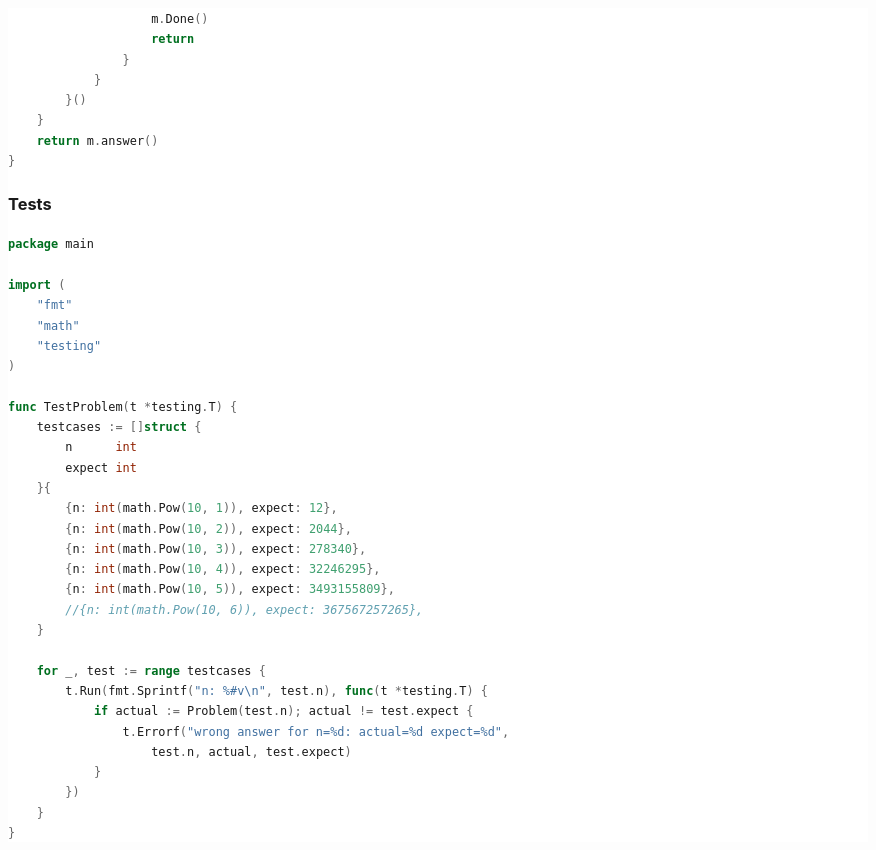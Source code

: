 ```go
					m.Done()
					return
				}
			}
		}()
	}
	return m.answer()
}
```

### Tests

```go
package main

import (
	"fmt"
	"math"
	"testing"
)

func TestProblem(t *testing.T) {
	testcases := []struct {
		n      int
		expect int
	}{
		{n: int(math.Pow(10, 1)), expect: 12},
		{n: int(math.Pow(10, 2)), expect: 2044},
		{n: int(math.Pow(10, 3)), expect: 278340},
		{n: int(math.Pow(10, 4)), expect: 32246295},
		{n: int(math.Pow(10, 5)), expect: 3493155809},
		//{n: int(math.Pow(10, 6)), expect: 367567257265},
	}

	for _, test := range testcases {
		t.Run(fmt.Sprintf("n: %#v\n", test.n), func(t *testing.T) {
			if actual := Problem(test.n); actual != test.expect {
				t.Errorf("wrong answer for n=%d: actual=%d expect=%d",
					test.n, actual, test.expect)
			}
		})
	}
}
```
